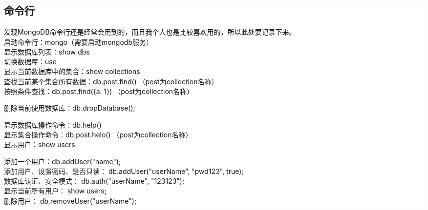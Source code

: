 
## 命令行
发现MongoDB命令行还是经常会用到的，而且我个人也是比较喜欢用的，所以此处要记录下来。  
启动命令行：mongo（需要启动mongodb服务）  
显示数据库列表：show dbs  
切换数据库：use <da name>  
显示当前数据库中的集合：show collections  
查找当前某个集合所有数据：db.post.find() （post为collection名称）  
按照条件查找：db.post.find({a: 1}) （post为collection名称）  

删除当前使用数据库：db.dropDatabase();  


显示数据库操作命令：db.help()  
显示集合操作命令：db.post.helo() （post为collection名称）  
显示用户：show users
 
添加一个用户：db.addUser("name");  
添加用户、设置密码、是否只读： db.addUser("userName", "pwd123", true);   
数据库认证、安全模式：  db.auth("userName", "123123");  
显示当前所有用户：  show users;  
删除用户：  db.removeUser("userName");  




